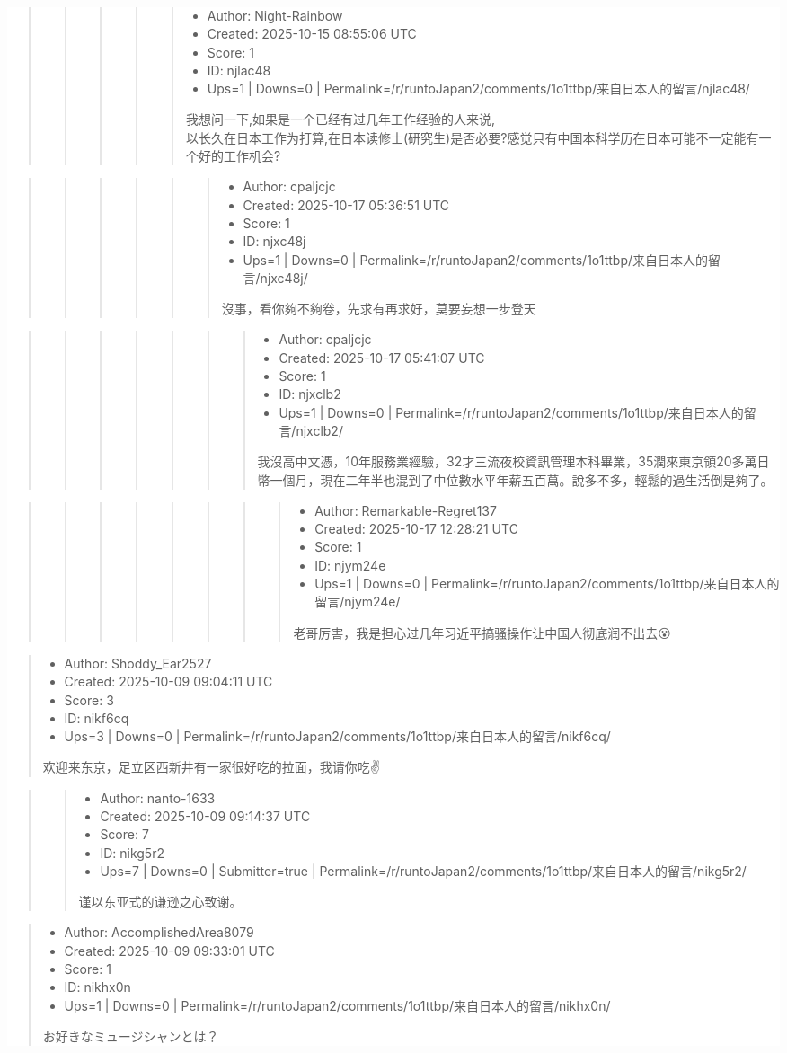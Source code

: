 >>>>> - Author: Night-Rainbow
>>>>> - Created: 2025-10-15 08:55:06 UTC
>>>>> - Score: 1
>>>>> - ID: njlac48
>>>>> - Ups=1 | Downs=0 | Permalink=/r/runtoJapan2/comments/1o1ttbp/来自日本人的留言/njlac48/
>>>>>
>>>>> 我想问一下,如果是一个已经有过几年工作经验的人来说,  
>>>>> 以长久在日本工作为打算,在日本读修士(研究生)是否必要?感觉只有中国本科学历在日本可能不一定能有一个好的工作机会?

>>>>>> - Author: cpaljcjc
>>>>>> - Created: 2025-10-17 05:36:51 UTC
>>>>>> - Score: 1
>>>>>> - ID: njxc48j
>>>>>> - Ups=1 | Downs=0 | Permalink=/r/runtoJapan2/comments/1o1ttbp/来自日本人的留言/njxc48j/
>>>>>>
>>>>>> 沒事，看你夠不夠卷，先求有再求好，莫要妄想一步登天

>>>>>>> - Author: cpaljcjc
>>>>>>> - Created: 2025-10-17 05:41:07 UTC
>>>>>>> - Score: 1
>>>>>>> - ID: njxclb2
>>>>>>> - Ups=1 | Downs=0 | Permalink=/r/runtoJapan2/comments/1o1ttbp/来自日本人的留言/njxclb2/
>>>>>>>
>>>>>>> 我沒高中文憑，10年服務業經驗，32才三流夜校資訊管理本科畢業，35潤來東京領20多萬日幣一個月，現在二年半也混到了中位數水平年薪五百萬。說多不多，輕鬆的過生活倒是夠了。

>>>>>>>> - Author: Remarkable-Regret137
>>>>>>>> - Created: 2025-10-17 12:28:21 UTC
>>>>>>>> - Score: 1
>>>>>>>> - ID: njym24e
>>>>>>>> - Ups=1 | Downs=0 | Permalink=/r/runtoJapan2/comments/1o1ttbp/来自日本人的留言/njym24e/
>>>>>>>>
>>>>>>>> 老哥厉害，我是担心过几年习近平搞骚操作让中国人彻底润不出去😮

> - Author: Shoddy_Ear2527
> - Created: 2025-10-09 09:04:11 UTC
> - Score: 3
> - ID: nikf6cq
> - Ups=3 | Downs=0 | Permalink=/r/runtoJapan2/comments/1o1ttbp/来自日本人的留言/nikf6cq/
>
> 欢迎来东京，足立区西新井有一家很好吃的拉面，我请你吃✌️

>> - Author: nanto-1633
>> - Created: 2025-10-09 09:14:37 UTC
>> - Score: 7
>> - ID: nikg5r2
>> - Ups=7 | Downs=0 | Submitter=true | Permalink=/r/runtoJapan2/comments/1o1ttbp/来自日本人的留言/nikg5r2/
>>
>> 谨以东亚式的谦逊之心致谢。

> - Author: AccomplishedArea8079
> - Created: 2025-10-09 09:33:01 UTC
> - Score: 1
> - ID: nikhx0n
> - Ups=1 | Downs=0 | Permalink=/r/runtoJapan2/comments/1o1ttbp/来自日本人的留言/nikhx0n/
>
> お好きなミュージシャンとは？
